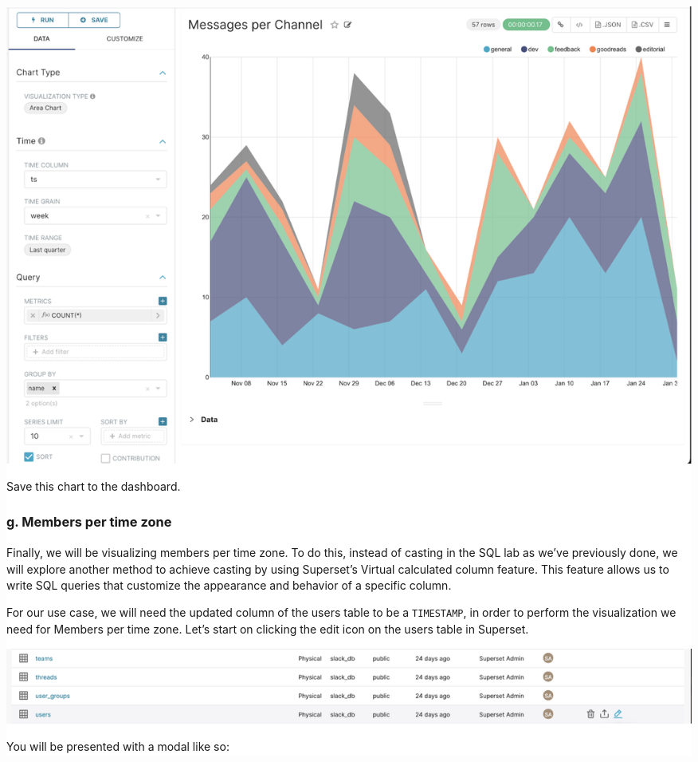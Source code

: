 ![](../../.gitbook/assets/40.png)

Save this chart to the dashboard.

### g. Members per time zone

Finally, we will be visualizing members per time zone. To do this, instead of casting in the SQL lab as we’ve previously done, we will explore another method to achieve casting by using Superset’s Virtual calculated column feature. This feature allows us to write SQL queries that customize the appearance and behavior of a specific column.

For our use case, we will need the updated column of the users table to be a `TIMESTAMP`, in order to perform the visualization we need for Members per time zone. Let’s start on clicking the edit icon on the users table in Superset.

![](../../.gitbook/assets/41.png)

You will be presented with a modal like so:
